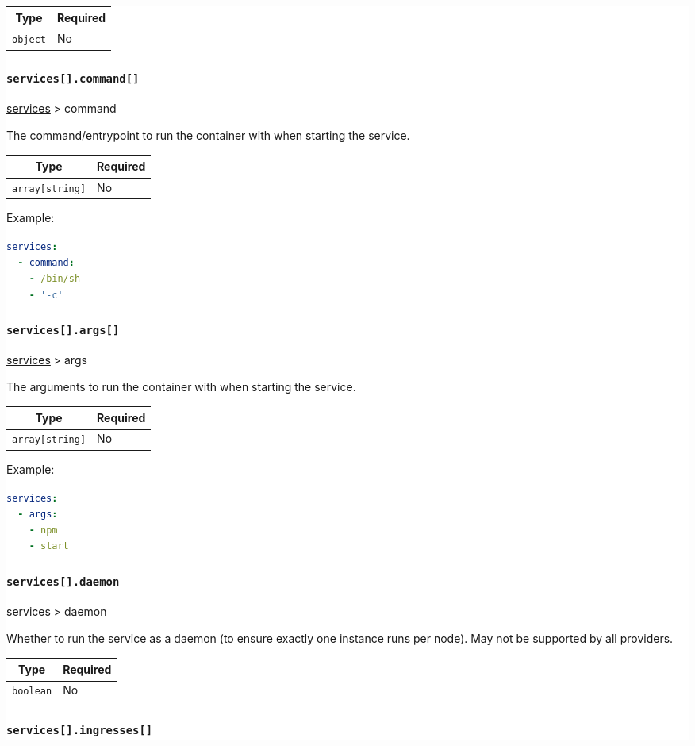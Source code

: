 | Type | Required |
| ---- | -------- |
| `object` | No

### `services[].command[]`

[services](#services) > command

The command/entrypoint to run the container with when starting the service.

| Type | Required |
| ---- | -------- |
| `array[string]` | No

Example:

```yaml
services:
  - command:
    - /bin/sh
    - '-c'
```

### `services[].args[]`

[services](#services) > args

The arguments to run the container with when starting the service.

| Type | Required |
| ---- | -------- |
| `array[string]` | No

Example:

```yaml
services:
  - args:
    - npm
    - start
```

### `services[].daemon`

[services](#services) > daemon

Whether to run the service as a daemon (to ensure exactly one instance runs per node). May not be supported by all providers.

| Type | Required |
| ---- | -------- |
| `boolean` | No

### `services[].ingresses[]`
